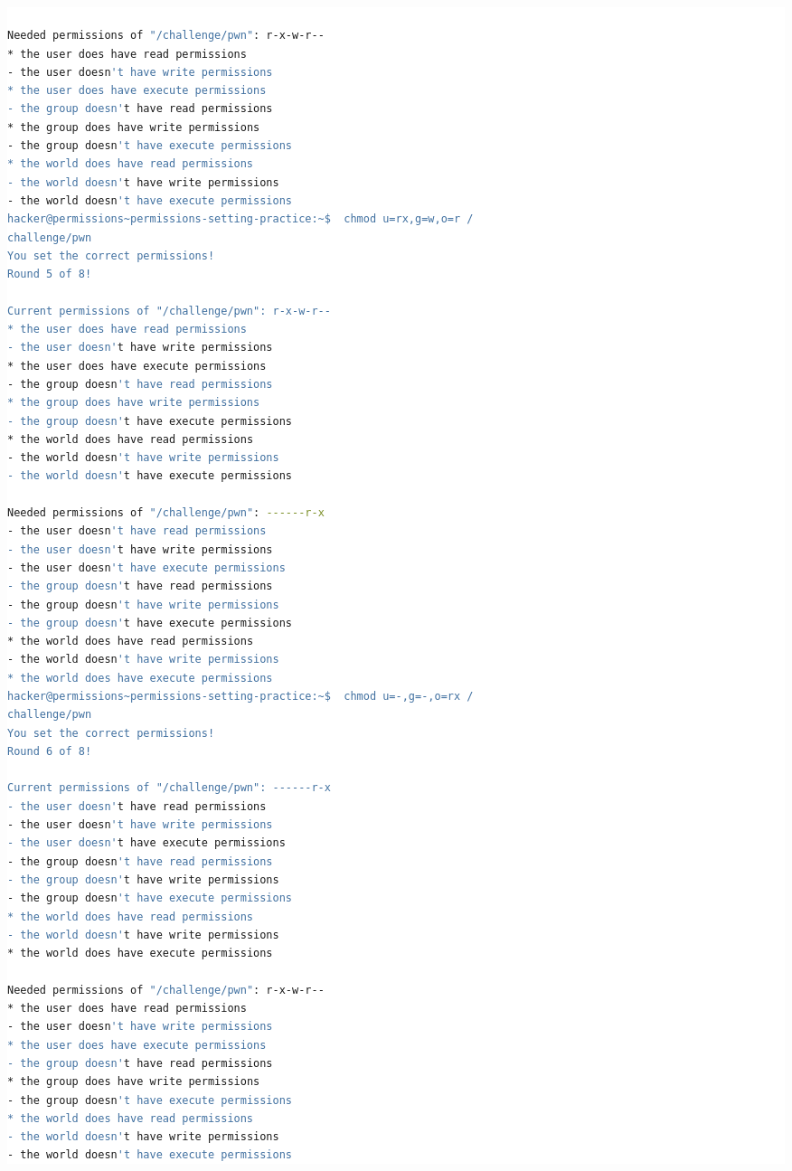```bash

Needed permissions of "/challenge/pwn": r-x-w-r--
* the user does have read permissions
- the user doesn't have write permissions
* the user does have execute permissions
- the group doesn't have read permissions
* the group does have write permissions
- the group doesn't have execute permissions
* the world does have read permissions
- the world doesn't have write permissions
- the world doesn't have execute permissions
hacker@permissions~permissions-setting-practice:~$  chmod u=rx,g=w,o=r /
challenge/pwn
You set the correct permissions!
Round 5 of 8!

Current permissions of "/challenge/pwn": r-x-w-r--
* the user does have read permissions
- the user doesn't have write permissions
* the user does have execute permissions
- the group doesn't have read permissions
* the group does have write permissions
- the group doesn't have execute permissions
* the world does have read permissions
- the world doesn't have write permissions
- the world doesn't have execute permissions

Needed permissions of "/challenge/pwn": ------r-x
- the user doesn't have read permissions
- the user doesn't have write permissions
- the user doesn't have execute permissions
- the group doesn't have read permissions
- the group doesn't have write permissions
- the group doesn't have execute permissions
* the world does have read permissions
- the world doesn't have write permissions
* the world does have execute permissions
hacker@permissions~permissions-setting-practice:~$  chmod u=-,g=-,o=rx /
challenge/pwn
You set the correct permissions!
Round 6 of 8!

Current permissions of "/challenge/pwn": ------r-x
- the user doesn't have read permissions
- the user doesn't have write permissions
- the user doesn't have execute permissions
- the group doesn't have read permissions
- the group doesn't have write permissions
- the group doesn't have execute permissions
* the world does have read permissions
- the world doesn't have write permissions
* the world does have execute permissions

Needed permissions of "/challenge/pwn": r-x-w-r--
* the user does have read permissions
- the user doesn't have write permissions
* the user does have execute permissions
- the group doesn't have read permissions
* the group does have write permissions
- the group doesn't have execute permissions
* the world does have read permissions
- the world doesn't have write permissions
- the world doesn't have execute permissions
```